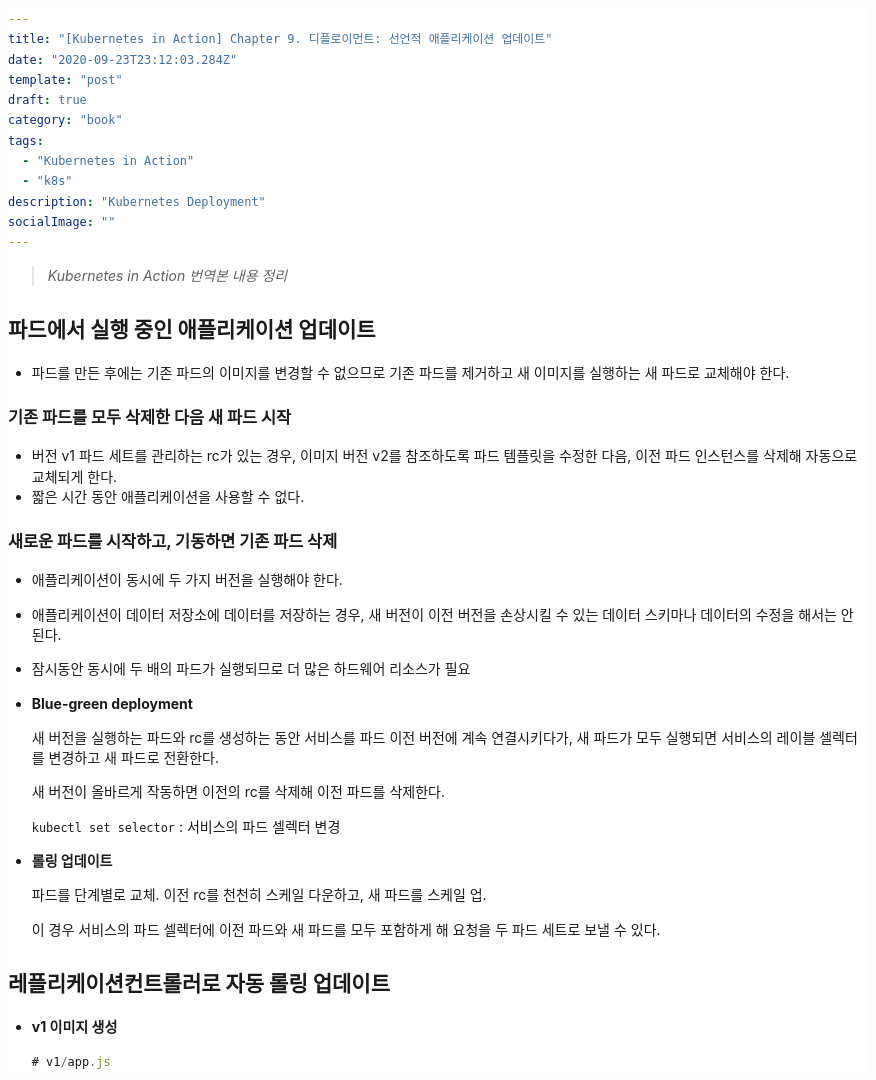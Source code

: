```yaml
---
title: "[Kubernetes in Action] Chapter 9. 디플로이먼트: 선언적 애플리케이션 업데이트"
date: "2020-09-23T23:12:03.284Z"
template: "post"
draft: true
category: "book"
tags:
  - "Kubernetes in Action"
  - "k8s"
description: "Kubernetes Deployment"
socialImage: ""
---
```



> _Kubernetes in Action 번역본 내용 정리_

## 파드에서 실행 중인 애플리케이션 업데이트

- 파드를 만든 후에는 기존 파드의 이미지를 변경할 수 없으므로 기존 파드를 제거하고 새 이미지를 실행하는 새 파드로 교체해야 한다.

### **기존 파드를 모두 삭제한 다음 새 파드 시작**

- 버전 v1 파드 세트를 관리하는 rc가 있는 경우, 이미지 버전 v2를 참조하도록 파드 템플릿을 수정한 다음, 이전 파드 인스턴스를 삭제해 자동으로 교체되게 한다.
- 짧은 시간 동안 애플리케이션을 사용할 수 없다.

### **새로운 파드를 시작하고, 기동하면 기존 파드 삭제**

- 애플리케이션이 동시에 두 가지 버전을 실행해야 한다.
- 애플리케이션이 데이터 저장소에 데이터를 저장하는 경우, 새 버전이 이전 버전을 손상시킬 수 있는 데이터 스키마나 데이터의 수정을 해서는 안 된다.
- 잠시동안 동시에 두 배의 파드가 실행되므로 더 많은 하드웨어 리소스가 필요

- **Blue-green deployment**

    새 버전을 실행하는 파드와 rc를 생성하는 동안 서비스를 파드 이전 버전에 계속 연결시키다가, 새 파드가 모두 실행되면 서비스의 레이블 셀렉터를 변경하고 새 파드로 전환한다.

    새 버전이 올바르게 작동하면 이전의 rc를 삭제해 이전 파드를 삭제한다.

    `kubectl set selector` : 서비스의 파드 셀렉터 변경

- **롤링 업데이트**

    파드를 단계별로 교체. 이전 rc를 천천히 스케일 다운하고, 새 파드를 스케일 업.

    이 경우 서비스의 파드 셀렉터에 이전 파드와 새 파드를 모두 포함하게 해 요청을 두 파드 세트로 보낼 수 있다.

## 레플리케이션컨트롤러로 자동 롤링 업데이트

- **v1 이미지 생성**

    ```jsx
    # v1/app.js
